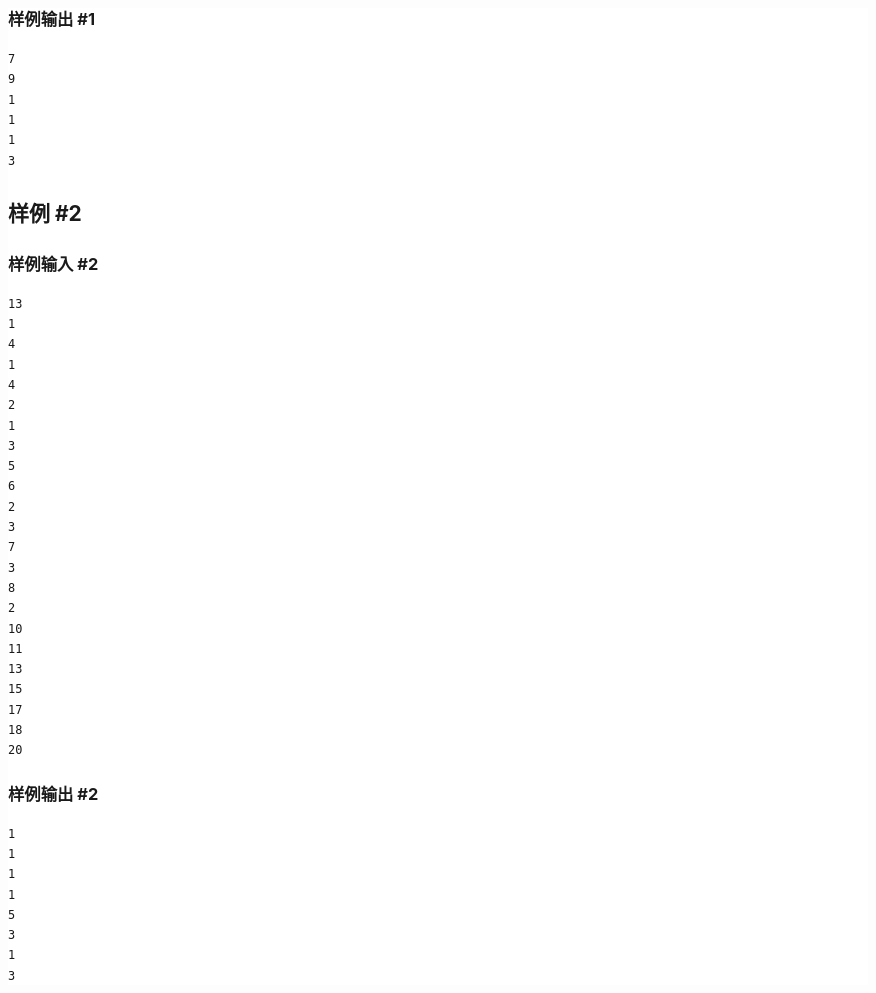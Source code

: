 ### 样例输出 #1

```
7
9
1
1
1
3
```

## 样例 #2

### 样例输入 #2

```
13
1
4
1
4
2
1
3
5
6
2
3
7
3
8
2
10
11
13
15
17
18
20
```

### 样例输出 #2

```
1
1
1
1
5
3
1
3
```
